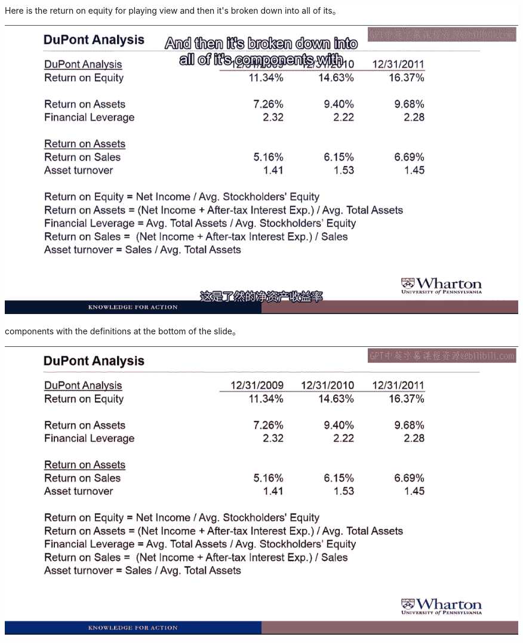 Here is the return on equity for playing view and then it's broken down into all of its。

![](img/ae6dbaddc67e8c9770efab3d080591ef_220.png)

components with the definitions at the bottom of the slide。

![](img/ae6dbaddc67e8c9770efab3d080591ef_222.png)
